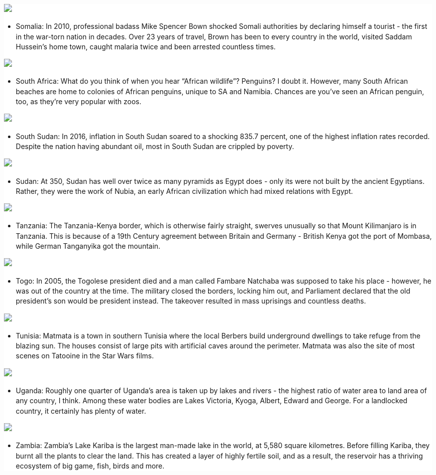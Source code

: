 ![](https://qph.fs.quoracdn.net/main-qimg-969efb548221664e2530f66fdffab834-lq)

*   Somalia: In 2010, professional badass Mike Spencer Bown shocked Somali authorities by declaring himself a tourist - the first in the war-torn nation in decades. Over 23 years of travel, Brown has been to every country in the world, visited Saddam Hussein’s home town, caught malaria twice and been arrested countless times.

![](https://qph.fs.quoracdn.net/main-qimg-6f5a043115d32d59d3851a378ba01564-lq)

*   South Africa: What do you think of when you hear “African wildlife”? Penguins? I doubt it. However, many South African beaches are home to colonies of African penguins, unique to SA and Namibia. Chances are you’ve seen an African penguin, too, as they’re very popular with zoos.

![](https://qph.fs.quoracdn.net/main-qimg-e88b39f4684c4b087d8357fe304148bf-lq)

*   South Sudan: In 2016, inflation in South Sudan soared to a shocking 835.7 percent, one of the highest inflation rates recorded. Despite the nation having abundant oil, most in South Sudan are crippled by poverty.

![](https://qph.fs.quoracdn.net/main-qimg-a3cf424919df6530b4dda3317226ffe7-lq)

*   Sudan: At 350, Sudan has well over twice as many pyramids as Egypt does - only its were not built by the ancient Egyptians. Rather, they were the work of Nubia, an early African civilization which had mixed relations with Egypt.

![](https://qph.fs.quoracdn.net/main-qimg-8b567b8a149f6e3c1a8dad906d41a3d9.webp)

*   Tanzania: The Tanzania-Kenya border, which is otherwise fairly straight, swerves unusually so that Mount Kilimanjaro is in Tanzania. This is because of a 19th Century agreement between Britain and Germany - British Kenya got the port of Mombasa, while German Tanganyika got the mountain.

![](https://qph.fs.quoracdn.net/main-qimg-9d322c3822f4d367218077a6f4ea8d00-lq)

*   Togo: In 2005, the Togolese president died and a man called Fambare Natchaba was supposed to take his place - however, he was out of the country at the time. The military closed the borders, locking him out, and Parliament declared that the old president’s son would be president instead. The takeover resulted in mass uprisings and countless deaths.

![](https://qph.fs.quoracdn.net/main-qimg-386d9b4acd160875ad0f5c50302531da-lq)

*   Tunisia: Matmata is a town in southern Tunisia where the local Berbers build underground dwellings to take refuge from the blazing sun. The houses consist of large pits with artificial caves around the perimeter. Matmata was also the site of most scenes on Tatooine in the Star Wars films.

![](https://qph.fs.quoracdn.net/main-qimg-1662590bb40d2ec430a4f91106dca625-lq)

*   Uganda: Roughly one quarter of Uganda’s area is taken up by lakes and rivers - the highest ratio of water area to land area of any country, I think. Among these water bodies are Lakes Victoria, Kyoga, Albert, Edward and George. For a landlocked country, it certainly has plenty of water.

![](https://qph.fs.quoracdn.net/main-qimg-078206f2d9375e0078244aa2dda18a58-lq)

*   Zambia: Zambia’s Lake Kariba is the largest man-made lake in the world, at 5,580 square kilometres. Before filling Kariba, they burnt all the plants to clear the land. This has created a layer of highly fertile soil, and as a result, the reservoir has a thriving ecosystem of big game, fish, birds and more.
